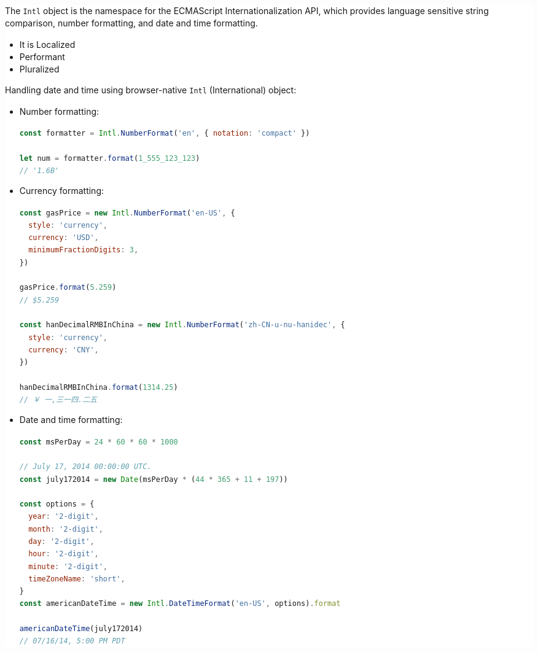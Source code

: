 The `Intl` object is the namespace for the ECMAScript Internationalization API, which provides language sensitive string comparison, number formatting, and date and time formatting.

- It is Localized
- Performant
- Pluralized

Handling date and time using browser-native `Intl` (International) object:

- Number formatting:

  ```javascript
  const formatter = Intl.NumberFormat('en', { notation: 'compact' })

  let num = formatter.format(1_555_123_123)
  // '1.6B'
  ```

- Currency formatting:

  ```javascript
  const gasPrice = new Intl.NumberFormat('en-US', {
    style: 'currency',
    currency: 'USD',
    minimumFractionDigits: 3,
  })

  gasPrice.format(5.259)
  // $5.259

  const hanDecimalRMBInChina = new Intl.NumberFormat('zh-CN-u-nu-hanidec', {
    style: 'currency',
    currency: 'CNY',
  })

  hanDecimalRMBInChina.format(1314.25)
  // ￥ 一,三一四.二五
  ```

- Date and time formatting:

  ```javascript
  const msPerDay = 24 * 60 * 60 * 1000

  // July 17, 2014 00:00:00 UTC.
  const july172014 = new Date(msPerDay * (44 * 365 + 11 + 197))

  const options = {
    year: '2-digit',
    month: '2-digit',
    day: '2-digit',
    hour: '2-digit',
    minute: '2-digit',
    timeZoneName: 'short',
  }
  const americanDateTime = new Intl.DateTimeFormat('en-US', options).format

  americanDateTime(july172014)
  // 07/16/14, 5:00 PM PDT
  ```

